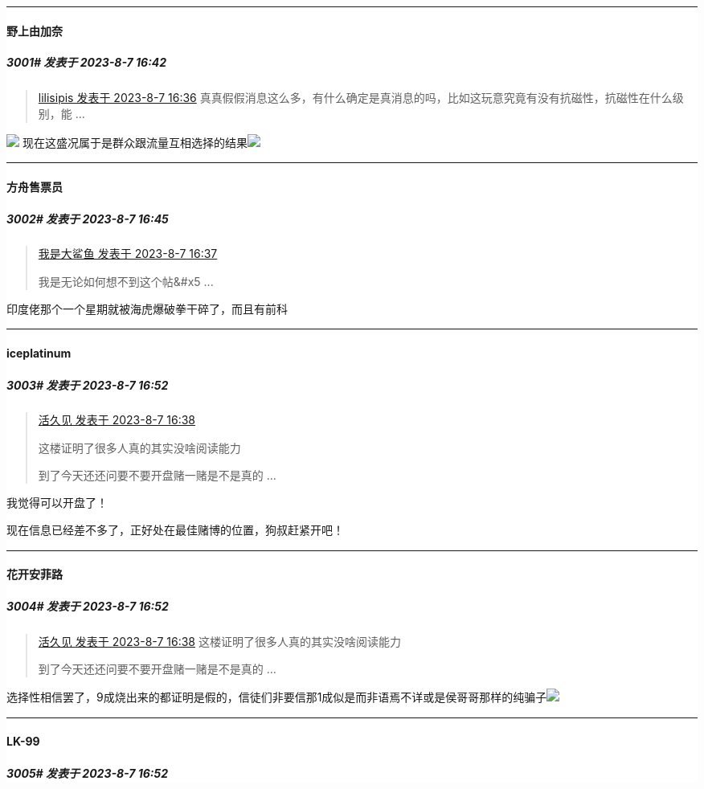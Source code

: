 
*****

####  野上由加奈  
##### 3001#       发表于 2023-8-7 16:42

<blockquote><a href="httphttps://bbs.saraba1st.com/2b/forum.php?mod=redirect&amp;goto=findpost&amp;pid=61940139&amp;ptid=2145916" target="_blank">lilisipis 发表于 2023-8-7 16:36</a>
真真假假消息这么多，有什么确定是真消息的吗，比如这玩意究竟有没有抗磁性，抗磁性在什么级别，能 ...</blockquote>
<img src="https://static.saraba1st.com/image/smiley/face2017/037.png" referrerpolicy="no-referrer">
现在这盛况属于是群众跟流量互相选择的结果<img src="https://static.saraba1st.com/image/smiley/face2017/065.png" referrerpolicy="no-referrer">

*****

####  方舟售票员  
##### 3002#       发表于 2023-8-7 16:45

<blockquote><a href="httphttps://bbs.saraba1st.com/2b/forum.php?mod=redirect&amp;goto=findpost&amp;pid=61940143&amp;ptid=2145916" target="_blank">我是大鲨鱼 发表于 2023-8-7 16:37</a>

我是无论如何想不到这个帖&amp;#x5 ...</blockquote>
印度佬那个一个星期就被海虎爆破拳干碎了，而且有前科

*****

####  iceplatinum  
##### 3003#       发表于 2023-8-7 16:52

<blockquote><a href="httphttps://bbs.saraba1st.com/2b/forum.php?mod=redirect&amp;goto=findpost&amp;pid=61940164&amp;ptid=2145916" target="_blank">活久见 发表于 2023-8-7 16:38</a>

这楼证明了很多人真的其实没啥阅读能力

到了今天还还问要不要开盘赌一赌是不是真的 ...</blockquote>
我觉得可以开盘了！

现在信息已经差不多了，正好处在最佳赌博的位置，狗叔赶紧开吧！

*****

####  花开安菲路  
##### 3004#       发表于 2023-8-7 16:52

<blockquote><a href="httphttps://bbs.saraba1st.com/2b/forum.php?mod=redirect&amp;goto=findpost&amp;pid=61940164&amp;ptid=2145916" target="_blank">活久见 发表于 2023-8-7 16:38</a>
这楼证明了很多人真的其实没啥阅读能力

到了今天还还问要不要开盘赌一赌是不是真的 ...</blockquote>
选择性相信罢了，9成烧出来的都证明是假的，信徒们非要信那1成似是而非语焉不详或是侯哥哥那样的纯骗子<img src="https://static.saraba1st.com/image/smiley/face2017/065.png" referrerpolicy="no-referrer">

*****

####  LK-99  
##### 3005#       发表于 2023-8-7 16:52
